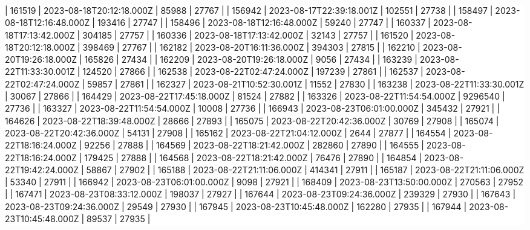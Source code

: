 | 161519 | 2023-08-18T20:12:18.000Z |      85988 |          27767 |
| 156942 | 2023-08-17T22:39:18.001Z |     102551 |          27738 |
| 158497 | 2023-08-18T12:16:48.000Z |     193416 |          27747 |
| 158496 | 2023-08-18T12:16:48.000Z |      59240 |          27747 |
| 160337 | 2023-08-18T17:13:42.000Z |     304185 |          27757 |
| 160336 | 2023-08-18T17:13:42.000Z |      32143 |          27757 |
| 161520 | 2023-08-18T20:12:18.000Z |     398469 |          27767 |
| 162182 | 2023-08-20T16:11:36.000Z |     394303 |          27815 |
| 162210 | 2023-08-20T19:26:18.000Z |     165826 |          27434 |
| 162209 | 2023-08-20T19:26:18.000Z |       9056 |          27434 |
| 163239 | 2023-08-22T11:33:30.001Z |     124520 |          27866 |
| 162538 | 2023-08-22T02:47:24.000Z |     197239 |          27861 |
| 162537 | 2023-08-22T02:47:24.000Z |      59857 |          27861 |
| 162327 | 2023-08-21T10:52:30.001Z |      11552 |          27830 |
| 163238 | 2023-08-22T11:33:30.001Z |      30067 |          27866 |
| 164429 | 2023-08-22T17:45:18.000Z |      81524 |          27882 |
| 163326 | 2023-08-22T11:54:54.000Z |    9296540 |          27736 |
| 163327 | 2023-08-22T11:54:54.000Z |      10008 |          27736 |
| 166943 | 2023-08-23T06:01:00.000Z |     345432 |          27921 |
| 164626 | 2023-08-22T18:39:48.000Z |      28666 |          27893 |
| 165075 | 2023-08-22T20:42:36.000Z |      30769 |          27908 |
| 165074 | 2023-08-22T20:42:36.000Z |      54131 |          27908 |
| 165162 | 2023-08-22T21:04:12.000Z |       2644 |          27877 |
| 164554 | 2023-08-22T18:16:24.000Z |      92256 |          27888 |
| 164569 | 2023-08-22T18:21:42.000Z |     282860 |          27890 |
| 164555 | 2023-08-22T18:16:24.000Z |     179425 |          27888 |
| 164568 | 2023-08-22T18:21:42.000Z |      76476 |          27890 |
| 164854 | 2023-08-22T19:42:24.000Z |      58867 |          27902 |
| 165188 | 2023-08-22T21:11:06.000Z |     414341 |          27911 |
| 165187 | 2023-08-22T21:11:06.000Z |      53340 |          27911 |
| 166942 | 2023-08-23T06:01:00.000Z |       9098 |          27921 |
| 168409 | 2023-08-23T13:50:00.000Z |     270563 |          27952 |
| 167471 | 2023-08-23T08:33:12.000Z |     198037 |          27927 |
| 167644 | 2023-08-23T09:24:36.000Z |     239329 |          27930 |
| 167643 | 2023-08-23T09:24:36.000Z |      29549 |          27930 |
| 167945 | 2023-08-23T10:45:48.000Z |     162280 |          27935 |
| 167944 | 2023-08-23T10:45:48.000Z |      89537 |          27935 |